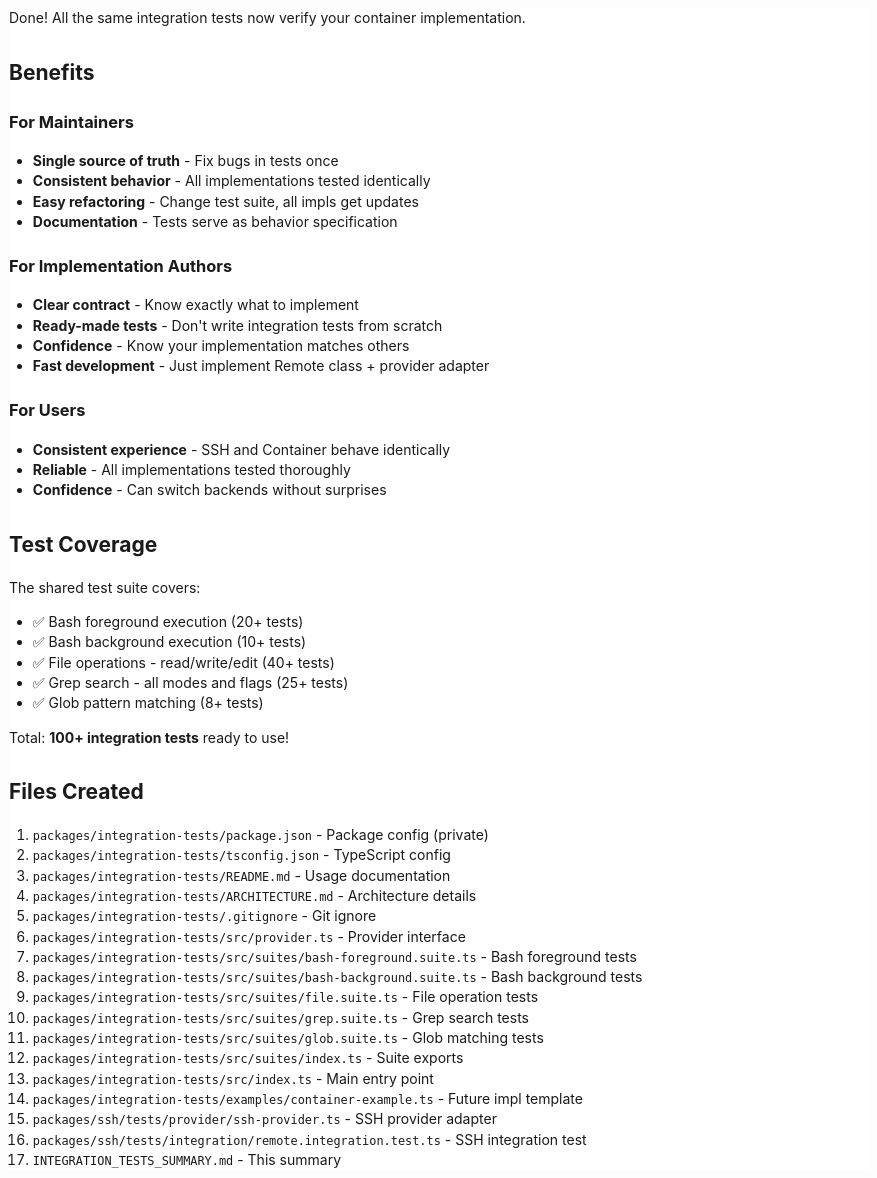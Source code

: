 Done! All the same integration tests now verify your container implementation.

## Benefits

### For Maintainers

- **Single source of truth** - Fix bugs in tests once
- **Consistent behavior** - All implementations tested identically
- **Easy refactoring** - Change test suite, all impls get updates
- **Documentation** - Tests serve as behavior specification

### For Implementation Authors

- **Clear contract** - Know exactly what to implement
- **Ready-made tests** - Don't write integration tests from scratch
- **Confidence** - Know your implementation matches others
- **Fast development** - Just implement Remote class + provider adapter

### For Users

- **Consistent experience** - SSH and Container behave identically
- **Reliable** - All implementations tested thoroughly
- **Confidence** - Can switch backends without surprises

## Test Coverage

The shared test suite covers:

- ✅ Bash foreground execution (20+ tests)
- ✅ Bash background execution (10+ tests)
- ✅ File operations - read/write/edit (40+ tests)
- ✅ Grep search - all modes and flags (25+ tests)
- ✅ Glob pattern matching (8+ tests)

Total: **100+ integration tests** ready to use!

## Files Created

1. `packages/integration-tests/package.json` - Package config (private)
2. `packages/integration-tests/tsconfig.json` - TypeScript config
3. `packages/integration-tests/README.md` - Usage documentation
4. `packages/integration-tests/ARCHITECTURE.md` - Architecture details
5. `packages/integration-tests/.gitignore` - Git ignore
6. `packages/integration-tests/src/provider.ts` - Provider interface
7. `packages/integration-tests/src/suites/bash-foreground.suite.ts` - Bash foreground tests
8. `packages/integration-tests/src/suites/bash-background.suite.ts` - Bash background tests
9. `packages/integration-tests/src/suites/file.suite.ts` - File operation tests
10. `packages/integration-tests/src/suites/grep.suite.ts` - Grep search tests
11. `packages/integration-tests/src/suites/glob.suite.ts` - Glob matching tests
12. `packages/integration-tests/src/suites/index.ts` - Suite exports
13. `packages/integration-tests/src/index.ts` - Main entry point
14. `packages/integration-tests/examples/container-example.ts` - Future impl template
15. `packages/ssh/tests/provider/ssh-provider.ts` - SSH provider adapter
16. `packages/ssh/tests/integration/remote.integration.test.ts` - SSH integration test
17. `INTEGRATION_TESTS_SUMMARY.md` - This summary
